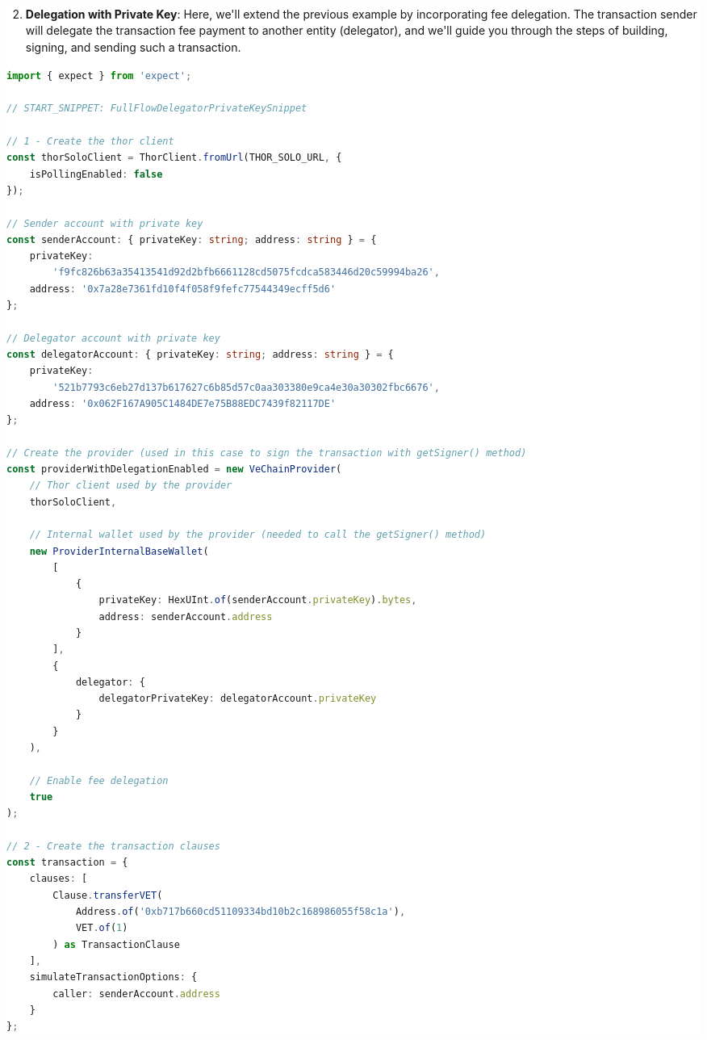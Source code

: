 2. **Delegation with Private Key**: Here, we'll extend the previous example by incorporating fee delegation. The transaction sender will delegate the transaction fee payment to another entity (delegator), and we'll guide you through the steps of building, signing, and sending such a transaction.

```typescript { name=full-flow-delegator-private-key, category=example }
import { expect } from 'expect';

// START_SNIPPET: FullFlowDelegatorPrivateKeySnippet

// 1 - Create the thor client
const thorSoloClient = ThorClient.fromUrl(THOR_SOLO_URL, {
    isPollingEnabled: false
});

// Sender account with private key
const senderAccount: { privateKey: string; address: string } = {
    privateKey:
        'f9fc826b63a35413541d92d2bfb6661128cd5075fcdca583446d20c59994ba26',
    address: '0x7a28e7361fd10f4f058f9fefc77544349ecff5d6'
};

// Delegator account with private key
const delegatorAccount: { privateKey: string; address: string } = {
    privateKey:
        '521b7793c6eb27d137b617627c6b85d57c0aa303380e9ca4e30a30302fbc6676',
    address: '0x062F167A905C1484DE7e75B88EDC7439f82117DE'
};

// Create the provider (used in this case to sign the transaction with getSigner() method)
const providerWithDelegationEnabled = new VeChainProvider(
    // Thor client used by the provider
    thorSoloClient,

    // Internal wallet used by the provider (needed to call the getSigner() method)
    new ProviderInternalBaseWallet(
        [
            {
                privateKey: HexUInt.of(senderAccount.privateKey).bytes,
                address: senderAccount.address
            }
        ],
        {
            delegator: {
                delegatorPrivateKey: delegatorAccount.privateKey
            }
        }
    ),

    // Enable fee delegation
    true
);

// 2 - Create the transaction clauses
const transaction = {
    clauses: [
        Clause.transferVET(
            Address.of('0xb717b660cd51109334bd10b2c168986055f58c1a'),
            VET.of(1)
        ) as TransactionClause
    ],
    simulateTransactionOptions: {
        caller: senderAccount.address
    }
};
```